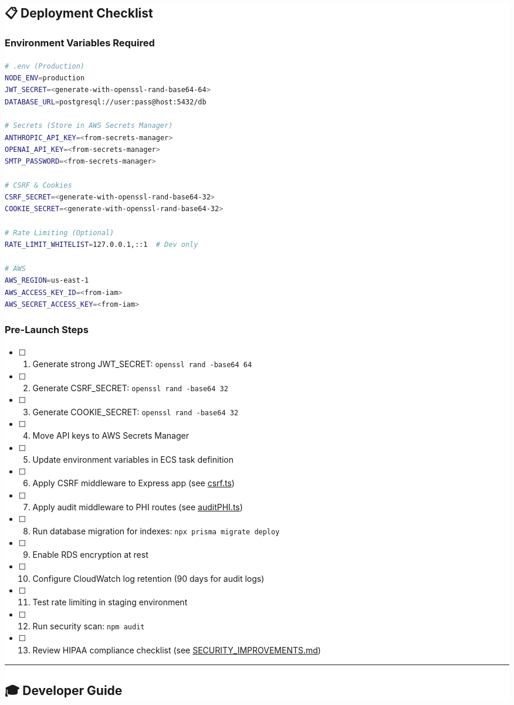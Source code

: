 ## 📋 Deployment Checklist

### Environment Variables Required

```bash
# .env (Production)
NODE_ENV=production
JWT_SECRET=<generate-with-openssl-rand-base64-64>
DATABASE_URL=postgresql://user:pass@host:5432/db

# Secrets (Store in AWS Secrets Manager)
ANTHROPIC_API_KEY=<from-secrets-manager>
OPENAI_API_KEY=<from-secrets-manager>
SMTP_PASSWORD=<from-secrets-manager>

# CSRF & Cookies
CSRF_SECRET=<generate-with-openssl-rand-base64-32>
COOKIE_SECRET=<generate-with-openssl-rand-base64-32>

# Rate Limiting (Optional)
RATE_LIMIT_WHITELIST=127.0.0.1,::1  # Dev only

# AWS
AWS_REGION=us-east-1
AWS_ACCESS_KEY_ID=<from-iam>
AWS_SECRET_ACCESS_KEY=<from-iam>
```

### Pre-Launch Steps

- [ ] 1. Generate strong JWT_SECRET: `openssl rand -base64 64`
- [ ] 2. Generate CSRF_SECRET: `openssl rand -base64 32`
- [ ] 3. Generate COOKIE_SECRET: `openssl rand -base64 32`
- [ ] 4. Move API keys to AWS Secrets Manager
- [ ] 5. Update environment variables in ECS task definition
- [ ] 6. Apply CSRF middleware to Express app (see [csrf.ts](packages/backend/src/middleware/csrf.ts))
- [ ] 7. Apply audit middleware to PHI routes (see [auditPHI.ts](packages/backend/src/middleware/auditPHI.ts))
- [ ] 8. Run database migration for indexes: `npx prisma migrate deploy`
- [ ] 9. Enable RDS encryption at rest
- [ ] 10. Configure CloudWatch log retention (90 days for audit logs)
- [ ] 11. Test rate limiting in staging environment
- [ ] 12. Run security scan: `npm audit`
- [ ] 13. Review HIPAA compliance checklist (see [SECURITY_IMPROVEMENTS.md](SECURITY_IMPROVEMENTS.md))

---

## 🎓 Developer Guide

